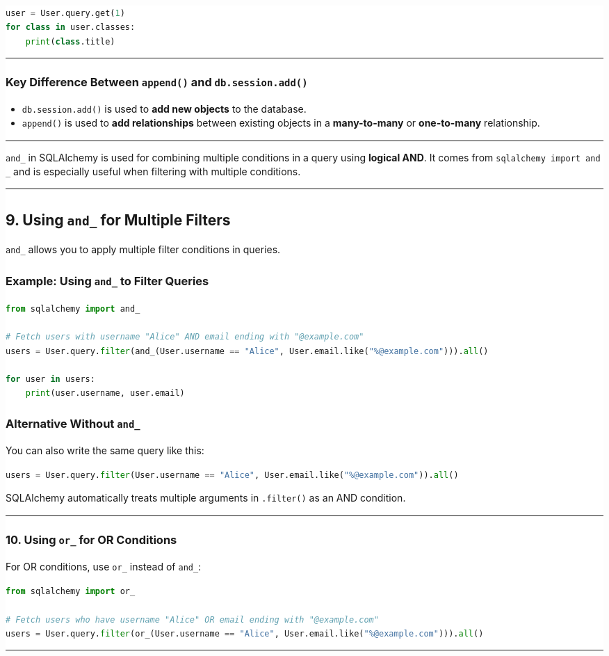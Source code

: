 ```python
user = User.query.get(1)
for class in user.classes:
    print(class.title)
```

---

### **Key Difference Between `append()` and `db.session.add()`**

- `db.session.add()` is used to **add new objects** to the database.
- `append()` is used to **add relationships** between existing objects in a **many-to-many** or **one-to-many** relationship.

---

`and_` in SQLAlchemy is used for combining multiple conditions in a query using **logical AND**. It comes from `sqlalchemy import and_` and is especially useful when filtering with multiple conditions.

---

## **9. Using `and_` for Multiple Filters**

`and_` allows you to apply multiple filter conditions in queries.

### **Example: Using `and_` to Filter Queries**

```python
from sqlalchemy import and_

# Fetch users with username "Alice" AND email ending with "@example.com"
users = User.query.filter(and_(User.username == "Alice", User.email.like("%@example.com"))).all()

for user in users:
    print(user.username, user.email)
```

### **Alternative Without `and_`**

You can also write the same query like this:

```python
users = User.query.filter(User.username == "Alice", User.email.like("%@example.com")).all()
```

SQLAlchemy automatically treats multiple arguments in `.filter()` as an AND condition.

---

### **10. Using `or_` for OR Conditions**

For OR conditions, use `or_` instead of `and_`:

```python
from sqlalchemy import or_

# Fetch users who have username "Alice" OR email ending with "@example.com"
users = User.query.filter(or_(User.username == "Alice", User.email.like("%@example.com"))).all()
```

---